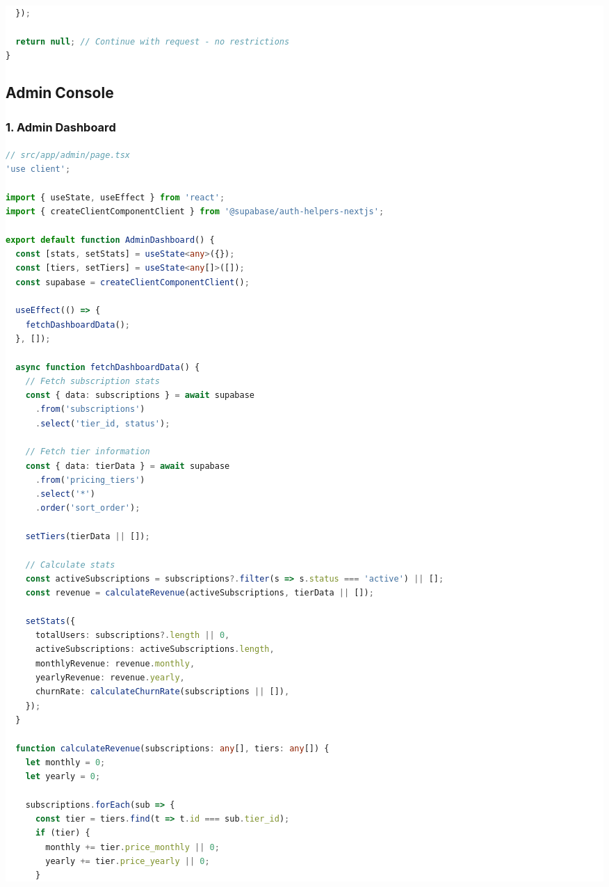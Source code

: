 ```typescript
  });

  return null; // Continue with request - no restrictions
}
```

## Admin Console

### 1. Admin Dashboard
```typescript
// src/app/admin/page.tsx
'use client';

import { useState, useEffect } from 'react';
import { createClientComponentClient } from '@supabase/auth-helpers-nextjs';

export default function AdminDashboard() {
  const [stats, setStats] = useState<any>({});
  const [tiers, setTiers] = useState<any[]>([]);
  const supabase = createClientComponentClient();

  useEffect(() => {
    fetchDashboardData();
  }, []);

  async function fetchDashboardData() {
    // Fetch subscription stats
    const { data: subscriptions } = await supabase
      .from('subscriptions')
      .select('tier_id, status');

    // Fetch tier information
    const { data: tierData } = await supabase
      .from('pricing_tiers')
      .select('*')
      .order('sort_order');

    setTiers(tierData || []);

    // Calculate stats
    const activeSubscriptions = subscriptions?.filter(s => s.status === 'active') || [];
    const revenue = calculateRevenue(activeSubscriptions, tierData || []);
    
    setStats({
      totalUsers: subscriptions?.length || 0,
      activeSubscriptions: activeSubscriptions.length,
      monthlyRevenue: revenue.monthly,
      yearlyRevenue: revenue.yearly,
      churnRate: calculateChurnRate(subscriptions || []),
    });
  }

  function calculateRevenue(subscriptions: any[], tiers: any[]) {
    let monthly = 0;
    let yearly = 0;

    subscriptions.forEach(sub => {
      const tier = tiers.find(t => t.id === sub.tier_id);
      if (tier) {
        monthly += tier.price_monthly || 0;
        yearly += tier.price_yearly || 0;
      }
```